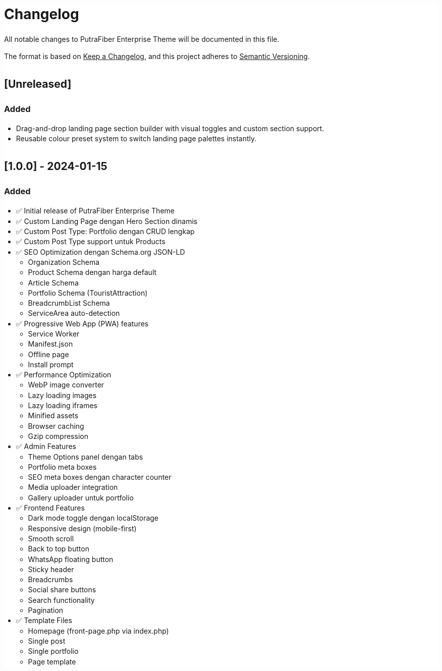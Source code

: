 # Changelog

All notable changes to PutraFiber Enterprise Theme will be documented in this file.

The format is based on [Keep a Changelog](https://keepachangelog.com/en/1.0.0/),
and this project adheres to [Semantic Versioning](https://semver.org/spec/v2.0.0.html).

## [Unreleased]

### Added
- Drag-and-drop landing page section builder with visual toggles and custom section support.
- Reusable colour preset system to switch landing page palettes instantly.

## [1.0.0] - 2024-01-15

### Added
- ✅ Initial release of PutraFiber Enterprise Theme
- ✅ Custom Landing Page dengan Hero Section dinamis
- ✅ Custom Post Type: Portfolio dengan CRUD lengkap
- ✅ Custom Post Type support untuk Products
- ✅ SEO Optimization dengan Schema.org JSON-LD
  - Organization Schema
  - Product Schema dengan harga default
  - Article Schema
  - Portfolio Schema (TouristAttraction)
  - BreadcrumbList Schema
  - ServiceArea auto-detection
- ✅ Progressive Web App (PWA) features
  - Service Worker
  - Manifest.json
  - Offline page
  - Install prompt
- ✅ Performance Optimization
  - WebP image converter
  - Lazy loading images
  - Lazy loading iframes
  - Minified assets
  - Browser caching
  - Gzip compression
- ✅ Admin Features
  - Theme Options panel dengan tabs
  - Portfolio meta boxes
  - SEO meta boxes dengan character counter
  - Media uploader integration
  - Gallery uploader untuk portfolio
- ✅ Frontend Features
  - Dark mode toggle dengan localStorage
  - Responsive design (mobile-first)
  - Smooth scroll
  - Back to top button
  - WhatsApp floating button
  - Sticky header
  - Breadcrumbs
  - Social share buttons
  - Search functionality
  - Pagination
- ✅ Template Files
  - Homepage (front-page.php via index.php)
  - Single post
  - Single portfolio
  - Page template